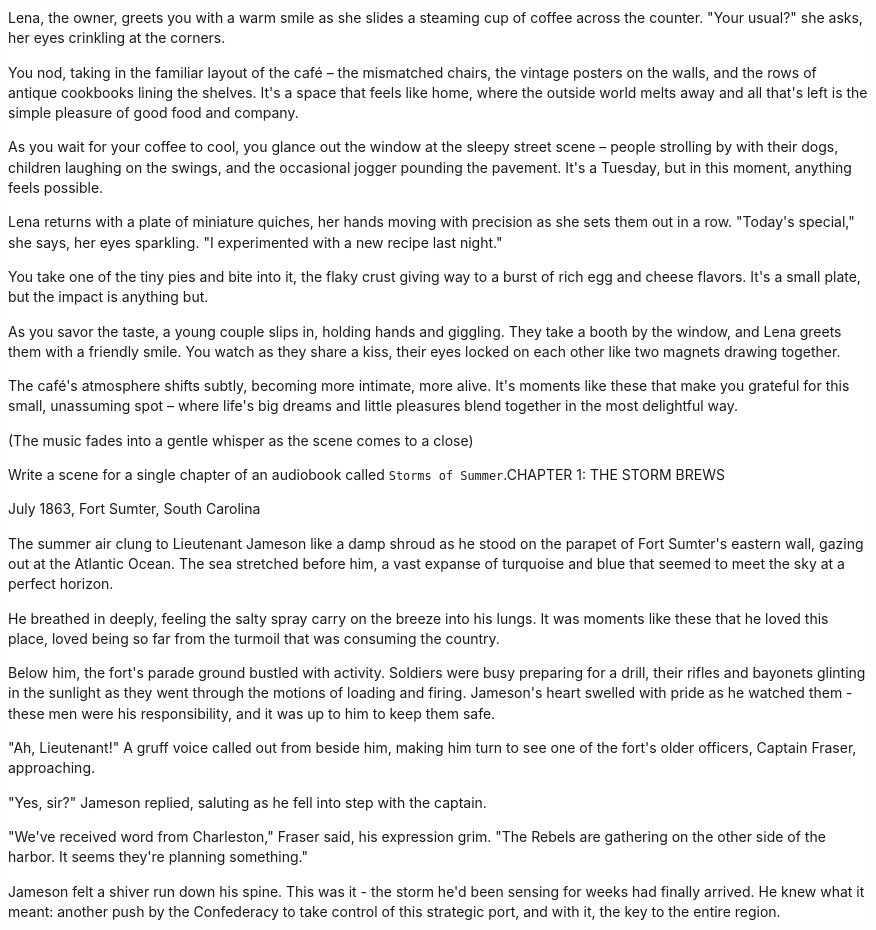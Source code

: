 Lena, the owner, greets you with a warm smile as she slides a steaming cup of coffee across the counter. "Your usual?" she asks, her eyes crinkling at the corners.

You nod, taking in the familiar layout of the café – the mismatched chairs, the vintage posters on the walls, and the rows of antique cookbooks lining the shelves. It's a space that feels like home, where the outside world melts away and all that's left is the simple pleasure of good food and company.

As you wait for your coffee to cool, you glance out the window at the sleepy street scene – people strolling by with their dogs, children laughing on the swings, and the occasional jogger pounding the pavement. It's a Tuesday, but in this moment, anything feels possible.

Lena returns with a plate of miniature quiches, her hands moving with precision as she sets them out in a row. "Today's special," she says, her eyes sparkling. "I experimented with a new recipe last night."

You take one of the tiny pies and bite into it, the flaky crust giving way to a burst of rich egg and cheese flavors. It's a small plate, but the impact is anything but.

As you savor the taste, a young couple slips in, holding hands and giggling. They take a booth by the window, and Lena greets them with a friendly smile. You watch as they share a kiss, their eyes locked on each other like two magnets drawing together.

The café's atmosphere shifts subtly, becoming more intimate, more alive. It's moments like these that make you grateful for this small, unassuming spot – where life's big dreams and little pleasures blend together in the most delightful way.

(The music fades into a gentle whisper as the scene comes to a close)<end>

Write a scene for a single chapter of an audiobook called `Storms of Summer`.<start>CHAPTER 1: THE STORM BREWS

July 1863, Fort Sumter, South Carolina

The summer air clung to Lieutenant Jameson like a damp shroud as he stood on the parapet of Fort Sumter's eastern wall, gazing out at the Atlantic Ocean. The sea stretched before him, a vast expanse of turquoise and blue that seemed to meet the sky at a perfect horizon.

He breathed in deeply, feeling the salty spray carry on the breeze into his lungs. It was moments like these that he loved this place, loved being so far from the turmoil that was consuming the country.

Below him, the fort's parade ground bustled with activity. Soldiers were busy preparing for a drill, their rifles and bayonets glinting in the sunlight as they went through the motions of loading and firing. Jameson's heart swelled with pride as he watched them - these men were his responsibility, and it was up to him to keep them safe.

"Ah, Lieutenant!" A gruff voice called out from beside him, making him turn to see one of the fort's older officers, Captain Fraser, approaching.

"Yes, sir?" Jameson replied, saluting as he fell into step with the captain.

"We've received word from Charleston," Fraser said, his expression grim. "The Rebels are gathering on the other side of the harbor. It seems they're planning something."

Jameson felt a shiver run down his spine. This was it - the storm he'd been sensing for weeks had finally arrived. He knew what it meant: another push by the Confederacy to take control of this strategic port, and with it, the key to the entire region.
